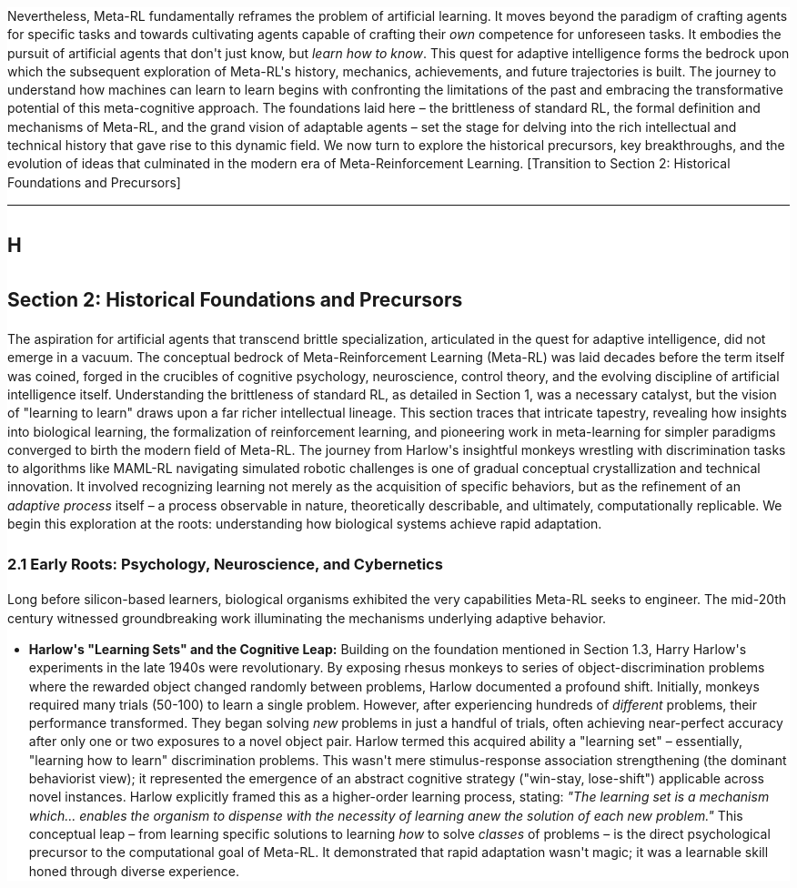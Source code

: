 Nevertheless, Meta-RL fundamentally reframes the problem of artificial learning. It moves beyond the paradigm of crafting agents for specific tasks and towards cultivating agents capable of crafting their *own* competence for unforeseen tasks. It embodies the pursuit of artificial agents that don't just know, but *learn how to know*. This quest for adaptive intelligence forms the bedrock upon which the subsequent exploration of Meta-RL's history, mechanics, achievements, and future trajectories is built. The journey to understand how machines can learn to learn begins with confronting the limitations of the past and embracing the transformative potential of this meta-cognitive approach.
The foundations laid here – the brittleness of standard RL, the formal definition and mechanisms of Meta-RL, and the grand vision of adaptable agents – set the stage for delving into the rich intellectual and technical history that gave rise to this dynamic field. We now turn to explore the historical precursors, key breakthroughs, and the evolution of ideas that culminated in the modern era of Meta-Reinforcement Learning. [Transition to Section 2: Historical Foundations and Precursors]

---

## H

## Section 2: Historical Foundations and Precursors
The aspiration for artificial agents that transcend brittle specialization, articulated in the quest for adaptive intelligence, did not emerge in a vacuum. The conceptual bedrock of Meta-Reinforcement Learning (Meta-RL) was laid decades before the term itself was coined, forged in the crucibles of cognitive psychology, neuroscience, control theory, and the evolving discipline of artificial intelligence itself. Understanding the brittleness of standard RL, as detailed in Section 1, was a necessary catalyst, but the vision of "learning to learn" draws upon a far richer intellectual lineage. This section traces that intricate tapestry, revealing how insights into biological learning, the formalization of reinforcement learning, and pioneering work in meta-learning for simpler paradigms converged to birth the modern field of Meta-RL.
The journey from Harlow's insightful monkeys wrestling with discrimination tasks to algorithms like MAML-RL navigating simulated robotic challenges is one of gradual conceptual crystallization and technical innovation. It involved recognizing learning not merely as the acquisition of specific behaviors, but as the refinement of an *adaptive process* itself – a process observable in nature, theoretically describable, and ultimately, computationally replicable. We begin this exploration at the roots: understanding how biological systems achieve rapid adaptation.
### 2.1 Early Roots: Psychology, Neuroscience, and Cybernetics
Long before silicon-based learners, biological organisms exhibited the very capabilities Meta-RL seeks to engineer. The mid-20th century witnessed groundbreaking work illuminating the mechanisms underlying adaptive behavior.
*   **Harlow's "Learning Sets" and the Cognitive Leap:** Building on the foundation mentioned in Section 1.3, Harry Harlow's experiments in the late 1940s were revolutionary. By exposing rhesus monkeys to series of object-discrimination problems where the rewarded object changed randomly between problems, Harlow documented a profound shift. Initially, monkeys required many trials (50-100) to learn a single problem. However, after experiencing hundreds of *different* problems, their performance transformed. They began solving *new* problems in just a handful of trials, often achieving near-perfect accuracy after only one or two exposures to a novel object pair. Harlow termed this acquired ability a "learning set" – essentially, "learning how to learn" discrimination problems. This wasn't mere stimulus-response association strengthening (the dominant behaviorist view); it represented the emergence of an abstract cognitive strategy ("win-stay, lose-shift") applicable across novel instances. Harlow explicitly framed this as a higher-order learning process, stating: *"The learning set is a mechanism which... enables the organism to dispense with the necessity of learning anew the solution of each new problem."* This conceptual leap – from learning specific solutions to learning *how* to solve *classes* of problems – is the direct psychological precursor to the computational goal of Meta-RL. It demonstrated that rapid adaptation wasn't magic; it was a learnable skill honed through diverse experience.